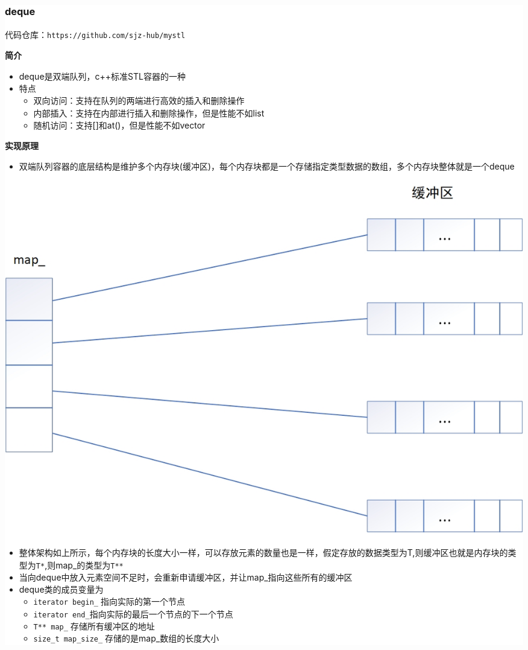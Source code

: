 ### deque

代码仓库：`https://github.com/sjz-hub/mystl`

**简介**

+ deque是双端队列，c++标准STL容器的一种
+ 特点
  + 双向访问：支持在队列的两端进行高效的插入和删除操作
  + 内部插入：支持在内部进行插入和删除操作，但是性能不如list
  + 随机访问：支持[]和at()，但是性能不如vector



**实现原理**

+ 双端队列容器的底层结构是维护多个内存块(缓冲区)，每个内存块都是一个存储指定类型数据的数组，多个内存块整体就是一个deque

![deque_whole_architecture](./deque.assets/deque_whole_architecture.jpg)

+ 整体架构如上所示，每个内存块的长度大小一样，可以存放元素的数量也是一样，假定存放的数据类型为T,则缓冲区也就是内存块的类型为`T*`,则map_的类型为`T**`
+ 当向deque中放入元素空间不足时，会重新申请缓冲区，并让map_指向这些所有的缓冲区
+ deque类的成员变量为
  + `iterator begin_` 指向实际的第一个节点
  + `iterator end_`指向实际的最后一个节点的下一个节点
  + `T** map_`  存储所有缓冲区的地址
  + `size_t map_size_` 存储的是map_数组的长度大小

